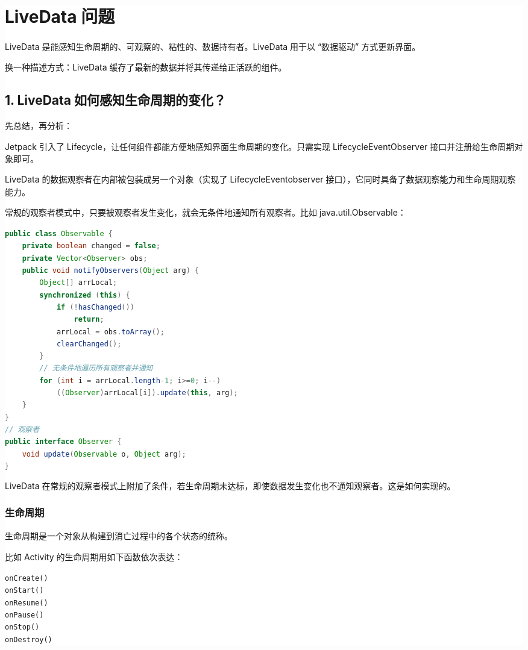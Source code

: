 # LiveData 问题

LiveData 是能感知生命周期的、可观察的、粘性的、数据持有者。LiveData 用于以 “数据驱动” 方式更新界面。

换一种描述方式：LiveData 缓存了最新的数据并将其传递给正活跃的组件。

## 1. LiveData 如何感知生命周期的变化？

先总结，再分析：

Jetpack 引入了 Lifecycle，让任何组件都能方便地感知界面生命周期的变化。只需实现 LifecycleEventObserver 接口并注册给生命周期对象即可。

LiveData 的数据观察者在内部被包装成另一个对象（实现了 LifecycleEventobserver 接口），它同时具备了数据观察能力和生命周期观察能力。

常规的观察者模式中，只要被观察者发生变化，就会无条件地通知所有观察者。比如 java.util.Observable：

```java
public class Observable {
    private boolean changed = false;
    private Vector<Observer> obs;
    public void notifyObservers(Object arg) {
        Object[] arrLocal;
        synchronized (this) {
            if (!hasChanged())
                return;
            arrLocal = obs.toArray();
            clearChanged();
        }
        // 无条件地遍历所有观察者并通知
        for (int i = arrLocal.length-1; i>=0; i--)
            ((Observer)arrLocal[i]).update(this, arg);
    }
}
// 观察者
public interface Observer {
    void update(Observable o, Object arg);
}
```

LiveData 在常规的观察者模式上附加了条件，若生命周期未达标，即使数据发生变化也不通知观察者。这是如何实现的。

### 生命周期

生命周期是一个对象从构建到消亡过程中的各个状态的统称。

比如 Activity 的生命周期用如下函数依次表达：

```
onCreate()
onStart()
onResume()
onPause()
onStop()
onDestroy()
```
